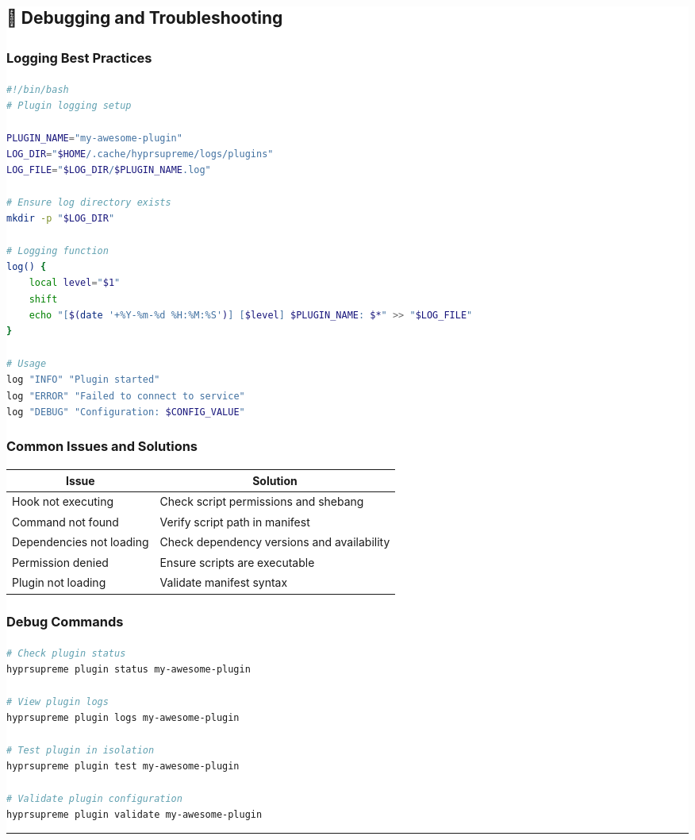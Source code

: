 
## 🐛 **Debugging and Troubleshooting**

### **Logging Best Practices**

```bash
#!/bin/bash
# Plugin logging setup

PLUGIN_NAME="my-awesome-plugin"
LOG_DIR="$HOME/.cache/hyprsupreme/logs/plugins"
LOG_FILE="$LOG_DIR/$PLUGIN_NAME.log"

# Ensure log directory exists
mkdir -p "$LOG_DIR"

# Logging function
log() {
    local level="$1"
    shift
    echo "[$(date '+%Y-%m-%d %H:%M:%S')] [$level] $PLUGIN_NAME: $*" >> "$LOG_FILE"
}

# Usage
log "INFO" "Plugin started"
log "ERROR" "Failed to connect to service"
log "DEBUG" "Configuration: $CONFIG_VALUE"
```

### **Common Issues and Solutions**

| Issue | Solution |
|-------|----------|
| Hook not executing | Check script permissions and shebang |
| Command not found | Verify script path in manifest |
| Dependencies not loading | Check dependency versions and availability |
| Permission denied | Ensure scripts are executable |
| Plugin not loading | Validate manifest syntax |

### **Debug Commands**

```bash
# Check plugin status
hyprsupreme plugin status my-awesome-plugin

# View plugin logs
hyprsupreme plugin logs my-awesome-plugin

# Test plugin in isolation
hyprsupreme plugin test my-awesome-plugin

# Validate plugin configuration
hyprsupreme plugin validate my-awesome-plugin
```

---